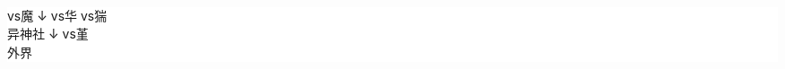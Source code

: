 </td>
<td style="background:#CCCCCC;">vs魔
</td>
<td>
</td>
<td>
</td></tr>
<tr>
<td>
</td>
<td align="center">↓
</td>
<td>
</td>
<td>
</td>
<td>
</td>
<td>
</td>
<td>
</td>
<td>
</td>
<td style="background:#CCCCCC;">vs华
</td>
<td>
</td>
<td>
</td>
<td>
</td>
<td style="background:#FFE8CC;">vs猯<br>异神社
</td>
<td>
</td>
<td>
</td></tr>
<tr>
<td>
</td>
<td align="center">↓
</td>
<td>
</td>
<td>
</td>
<td>
</td>
<td>
</td>
<td>
</td>
<td>
</td>
<td>
</td>
<td>
</td>
<td>
</td>
<td>
</td>
<td style="background:#FFE8CC;">vs堇<br>外界